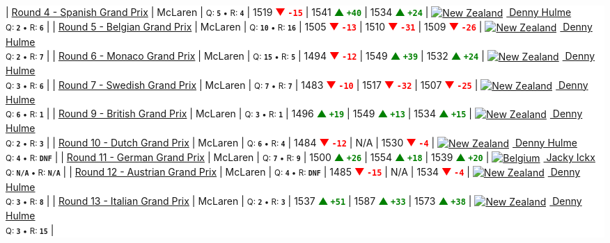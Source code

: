 | [Round 4 - Spanish Grand Prix](../seasons/1973-season-report#round-4-spanish-grand-prix) | McLaren | <small>Q:&nbsp;**`5`**&nbsp;•&nbsp;R:&nbsp;**`4`**</small> | 1519 **<span style="color: red;">▼&nbsp;`-15`</span>** | 1541 **<span style="color: green;">▲&nbsp;`+40`</span>** | 1534 **<span style="color: green;">▲&nbsp;`+24`</span>** | [<img src="https://upload.wikimedia.org/wikipedia/commons/3/3e/Flag_of_New_Zealand.svg" alt="New Zealand" width="20" height="auto" style="vertical-align: middle; margin-right: 5px;" onerror="this.outerHTML='🇳🇿'; this.style.marginRight='5px';"/> Denny Hulme](denny-hulme)<br/><small>Q:&nbsp;**`2`**&nbsp;•&nbsp;R:&nbsp;**`6`**</small> |
| [Round 5 - Belgian Grand Prix](../seasons/1973-season-report#round-5-belgian-grand-prix) | McLaren | <small>Q:&nbsp;**`10`**&nbsp;•&nbsp;R:&nbsp;**`16`**</small> | 1505 **<span style="color: red;">▼&nbsp;`-13`</span>** | 1510 **<span style="color: red;">▼&nbsp;`-31`</span>** | 1509 **<span style="color: red;">▼&nbsp;`-26`</span>** | [<img src="https://upload.wikimedia.org/wikipedia/commons/3/3e/Flag_of_New_Zealand.svg" alt="New Zealand" width="20" height="auto" style="vertical-align: middle; margin-right: 5px;" onerror="this.outerHTML='🇳🇿'; this.style.marginRight='5px';"/> Denny Hulme](denny-hulme)<br/><small>Q:&nbsp;**`2`**&nbsp;•&nbsp;R:&nbsp;**`7`**</small> |
| [Round 6 - Monaco Grand Prix](../seasons/1973-season-report#round-6-monaco-grand-prix) | McLaren | <small>Q:&nbsp;**`15`**&nbsp;•&nbsp;R:&nbsp;**`5`**</small> | 1494 **<span style="color: red;">▼&nbsp;`-12`</span>** | 1549 **<span style="color: green;">▲&nbsp;`+39`</span>** | 1532 **<span style="color: green;">▲&nbsp;`+24`</span>** | [<img src="https://upload.wikimedia.org/wikipedia/commons/3/3e/Flag_of_New_Zealand.svg" alt="New Zealand" width="20" height="auto" style="vertical-align: middle; margin-right: 5px;" onerror="this.outerHTML='🇳🇿'; this.style.marginRight='5px';"/> Denny Hulme](denny-hulme)<br/><small>Q:&nbsp;**`3`**&nbsp;•&nbsp;R:&nbsp;**`6`**</small> |
| [Round 7 - Swedish Grand Prix](../seasons/1973-season-report#round-7-swedish-grand-prix) | McLaren | <small>Q:&nbsp;**`7`**&nbsp;•&nbsp;R:&nbsp;**`7`**</small> | 1483 **<span style="color: red;">▼&nbsp;`-10`</span>** | 1517 **<span style="color: red;">▼&nbsp;`-32`</span>** | 1507 **<span style="color: red;">▼&nbsp;`-25`</span>** | [<img src="https://upload.wikimedia.org/wikipedia/commons/3/3e/Flag_of_New_Zealand.svg" alt="New Zealand" width="20" height="auto" style="vertical-align: middle; margin-right: 5px;" onerror="this.outerHTML='🇳🇿'; this.style.marginRight='5px';"/> Denny Hulme](denny-hulme)<br/><small>Q:&nbsp;**`6`**&nbsp;•&nbsp;R:&nbsp;**`1`**</small> |
| [Round 9 - British Grand Prix](../seasons/1973-season-report#round-9-british-grand-prix) | McLaren | <small>Q:&nbsp;**`3`**&nbsp;•&nbsp;R:&nbsp;**`1`**</small> | 1496 **<span style="color: green;">▲&nbsp;`+19`</span>** | 1549 **<span style="color: green;">▲&nbsp;`+13`</span>** | 1534 **<span style="color: green;">▲&nbsp;`+15`</span>** | [<img src="https://upload.wikimedia.org/wikipedia/commons/3/3e/Flag_of_New_Zealand.svg" alt="New Zealand" width="20" height="auto" style="vertical-align: middle; margin-right: 5px;" onerror="this.outerHTML='🇳🇿'; this.style.marginRight='5px';"/> Denny Hulme](denny-hulme)<br/><small>Q:&nbsp;**`2`**&nbsp;•&nbsp;R:&nbsp;**`3`**</small> |
| [Round 10 - Dutch Grand Prix](../seasons/1973-season-report#round-10-dutch-grand-prix) | McLaren | <small>Q:&nbsp;**`6`**&nbsp;•&nbsp;R:&nbsp;**`4`**</small> | 1484 **<span style="color: red;">▼&nbsp;`-12`</span>** | N/A | 1530 **<span style="color: red;">▼&nbsp;`-4`</span>** | [<img src="https://upload.wikimedia.org/wikipedia/commons/3/3e/Flag_of_New_Zealand.svg" alt="New Zealand" width="20" height="auto" style="vertical-align: middle; margin-right: 5px;" onerror="this.outerHTML='🇳🇿'; this.style.marginRight='5px';"/> Denny Hulme](denny-hulme)<br/><small>Q:&nbsp;**`4`**&nbsp;•&nbsp;R:&nbsp;**`DNF`**</small> |
| [Round 11 - German Grand Prix](../seasons/1973-season-report#round-11-german-grand-prix) | McLaren | <small>Q:&nbsp;**`7`**&nbsp;•&nbsp;R:&nbsp;**`9`**</small> | 1500 **<span style="color: green;">▲&nbsp;`+26`</span>** | 1554 **<span style="color: green;">▲&nbsp;`+18`</span>** | 1539 **<span style="color: green;">▲&nbsp;`+20`</span>** | [<img src="https://upload.wikimedia.org/wikipedia/commons/6/65/Flag_of_Belgium.svg" alt="Belgium" width="20" height="auto" style="vertical-align: middle; margin-right: 5px;" onerror="this.outerHTML='🇧🇪'; this.style.marginRight='5px';"/> Jacky Ickx](jacky-ickx)<br/><small>Q:&nbsp;**`N/A`**&nbsp;•&nbsp;R:&nbsp;**`N/A`**</small> |
| [Round 12 - Austrian Grand Prix](../seasons/1973-season-report#round-12-austrian-grand-prix) | McLaren | <small>Q:&nbsp;**`4`**&nbsp;•&nbsp;R:&nbsp;**`DNF`**</small> | 1485 **<span style="color: red;">▼&nbsp;`-15`</span>** | N/A | 1534 **<span style="color: red;">▼&nbsp;`-4`</span>** | [<img src="https://upload.wikimedia.org/wikipedia/commons/3/3e/Flag_of_New_Zealand.svg" alt="New Zealand" width="20" height="auto" style="vertical-align: middle; margin-right: 5px;" onerror="this.outerHTML='🇳🇿'; this.style.marginRight='5px';"/> Denny Hulme](denny-hulme)<br/><small>Q:&nbsp;**`3`**&nbsp;•&nbsp;R:&nbsp;**`8`**</small> |
| [Round 13 - Italian Grand Prix](../seasons/1973-season-report#round-13-italian-grand-prix) | McLaren | <small>Q:&nbsp;**`2`**&nbsp;•&nbsp;R:&nbsp;**`3`**</small> | 1537 **<span style="color: green;">▲&nbsp;`+51`</span>** | 1587 **<span style="color: green;">▲&nbsp;`+33`</span>** | 1573 **<span style="color: green;">▲&nbsp;`+38`</span>** | [<img src="https://upload.wikimedia.org/wikipedia/commons/3/3e/Flag_of_New_Zealand.svg" alt="New Zealand" width="20" height="auto" style="vertical-align: middle; margin-right: 5px;" onerror="this.outerHTML='🇳🇿'; this.style.marginRight='5px';"/> Denny Hulme](denny-hulme)<br/><small>Q:&nbsp;**`3`**&nbsp;•&nbsp;R:&nbsp;**`15`**</small> |